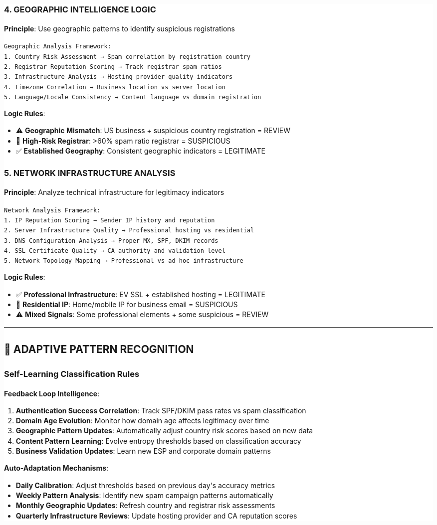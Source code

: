 ### 4. GEOGRAPHIC INTELLIGENCE LOGIC

**Principle**: Use geographic patterns to identify suspicious registrations

```
Geographic Analysis Framework:
1. Country Risk Assessment → Spam correlation by registration country
2. Registrar Reputation Scoring → Track registrar spam ratios
3. Infrastructure Analysis → Hosting provider quality indicators
4. Timezone Correlation → Business location vs server location
5. Language/Locale Consistency → Content language vs domain registration
```

**Logic Rules**:
- ⚠️ **Geographic Mismatch**: US business + suspicious country registration = REVIEW
- 🚨 **High-Risk Registrar**: >60% spam ratio registrar = SUSPICIOUS
- ✅ **Established Geography**: Consistent geographic indicators = LEGITIMATE

### 5. NETWORK INFRASTRUCTURE ANALYSIS

**Principle**: Analyze technical infrastructure for legitimacy indicators

```
Network Analysis Framework:
1. IP Reputation Scoring → Sender IP history and reputation
2. Server Infrastructure Quality → Professional hosting vs residential
3. DNS Configuration Analysis → Proper MX, SPF, DKIM records
4. SSL Certificate Quality → CA authority and validation level
5. Network Topology Mapping → Professional vs ad-hoc infrastructure
```

**Logic Rules**:
- ✅ **Professional Infrastructure**: EV SSL + established hosting = LEGITIMATE
- 🚨 **Residential IP**: Home/mobile IP for business email = SUSPICIOUS
- ⚠️ **Mixed Signals**: Some professional elements + some suspicious = REVIEW

---

## 🔄 ADAPTIVE PATTERN RECOGNITION

### Self-Learning Classification Rules

**Feedback Loop Intelligence**:
1. **Authentication Success Correlation**: Track SPF/DKIM pass rates vs spam classification
2. **Domain Age Evolution**: Monitor how domain age affects legitimacy over time  
3. **Geographic Pattern Updates**: Automatically adjust country risk scores based on new data
4. **Content Pattern Learning**: Evolve entropy thresholds based on classification accuracy
5. **Business Validation Updates**: Learn new ESP and corporate domain patterns

**Auto-Adaptation Mechanisms**:
- **Daily Calibration**: Adjust thresholds based on previous day's accuracy metrics
- **Weekly Pattern Analysis**: Identify new spam campaign patterns automatically
- **Monthly Geographic Updates**: Refresh country and registrar risk assessments
- **Quarterly Infrastructure Reviews**: Update hosting provider and CA reputation scores
